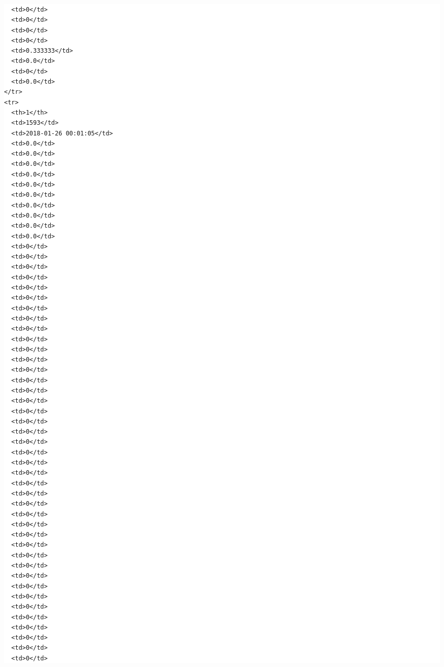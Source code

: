       <td>0</td>
      <td>0</td>
      <td>0</td>
      <td>0</td>
      <td>0.333333</td>
      <td>0.0</td>
      <td>0</td>
      <td>0.0</td>
    </tr>
    <tr>
      <th>1</th>
      <td>1593</td>
      <td>2018-01-26 00:01:05</td>
      <td>0.0</td>
      <td>0.0</td>
      <td>0.0</td>
      <td>0.0</td>
      <td>0.0</td>
      <td>0.0</td>
      <td>0.0</td>
      <td>0.0</td>
      <td>0.0</td>
      <td>0.0</td>
      <td>0</td>
      <td>0</td>
      <td>0</td>
      <td>0</td>
      <td>0</td>
      <td>0</td>
      <td>0</td>
      <td>0</td>
      <td>0</td>
      <td>0</td>
      <td>0</td>
      <td>0</td>
      <td>0</td>
      <td>0</td>
      <td>0</td>
      <td>0</td>
      <td>0</td>
      <td>0</td>
      <td>0</td>
      <td>0</td>
      <td>0</td>
      <td>0</td>
      <td>0</td>
      <td>0</td>
      <td>0</td>
      <td>0</td>
      <td>0</td>
      <td>0</td>
      <td>0</td>
      <td>0</td>
      <td>0</td>
      <td>0</td>
      <td>0</td>
      <td>0</td>
      <td>0</td>
      <td>0</td>
      <td>0</td>
      <td>0</td>
      <td>0</td>
      <td>0</td>
      <td>0</td>